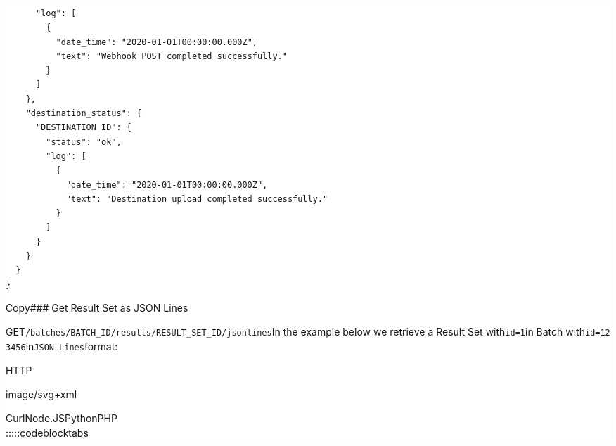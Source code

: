 ```
      "log": [
        {
          "date_time": "2020-01-01T00:00:00.000Z",
          "text": "Webhook POST completed successfully."
        }
      ]
    },
    "destination_status": {
      "DESTINATION_ID": {
        "status": "ok",
        "log": [
          {
            "date_time": "2020-01-01T00:00:00.000Z",
            "text": "Destination upload completed successfully."
          }
        ]
      }
    }
  }
}
```
Copy### Get Result Set as JSON Lines

GET`/batches/BATCH_ID/results/RESULT_SET_ID/jsonlines`In the example below we retrieve a Result Set with`id=1`in Batch with`id=123456`in`JSON Lines`format:



HTTP



image/svg+xml
































CurlNode.JSPythonPHP  
:::::codeblocktabs
